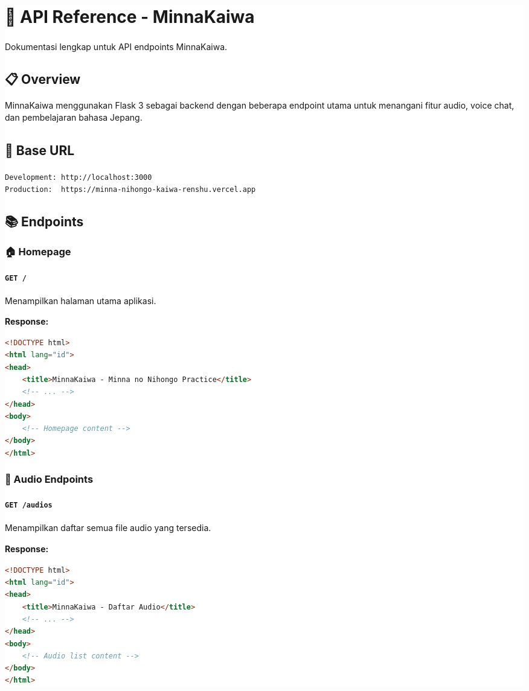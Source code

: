 # 🔌 API Reference - MinnaKaiwa

Dokumentasi lengkap untuk API endpoints MinnaKaiwa.

## 📋 Overview

MinnaKaiwa menggunakan Flask 3 sebagai backend dengan beberapa endpoint utama untuk menangani fitur audio, voice chat, dan pembelajaran bahasa Jepang.

## 🚀 Base URL

```
Development: http://localhost:3000
Production:  https://minna-nihongo-kaiwa-renshu.vercel.app
```

## 📚 Endpoints

### 🏠 Homepage

#### `GET /`
Menampilkan halaman utama aplikasi.

**Response:**
```html
<!DOCTYPE html>
<html lang="id">
<head>
    <title>MinnaKaiwa - Minna no Nihongo Practice</title>
    <!-- ... -->
</head>
<body>
    <!-- Homepage content -->
</body>
</html>
```

### 🎵 Audio Endpoints

#### `GET /audios`
Menampilkan daftar semua file audio yang tersedia.

**Response:**
```html
<!DOCTYPE html>
<html lang="id">
<head>
    <title>MinnaKaiwa - Daftar Audio</title>
    <!-- ... -->
</head>
<body>
    <!-- Audio list content -->
</body>
</html>
```
